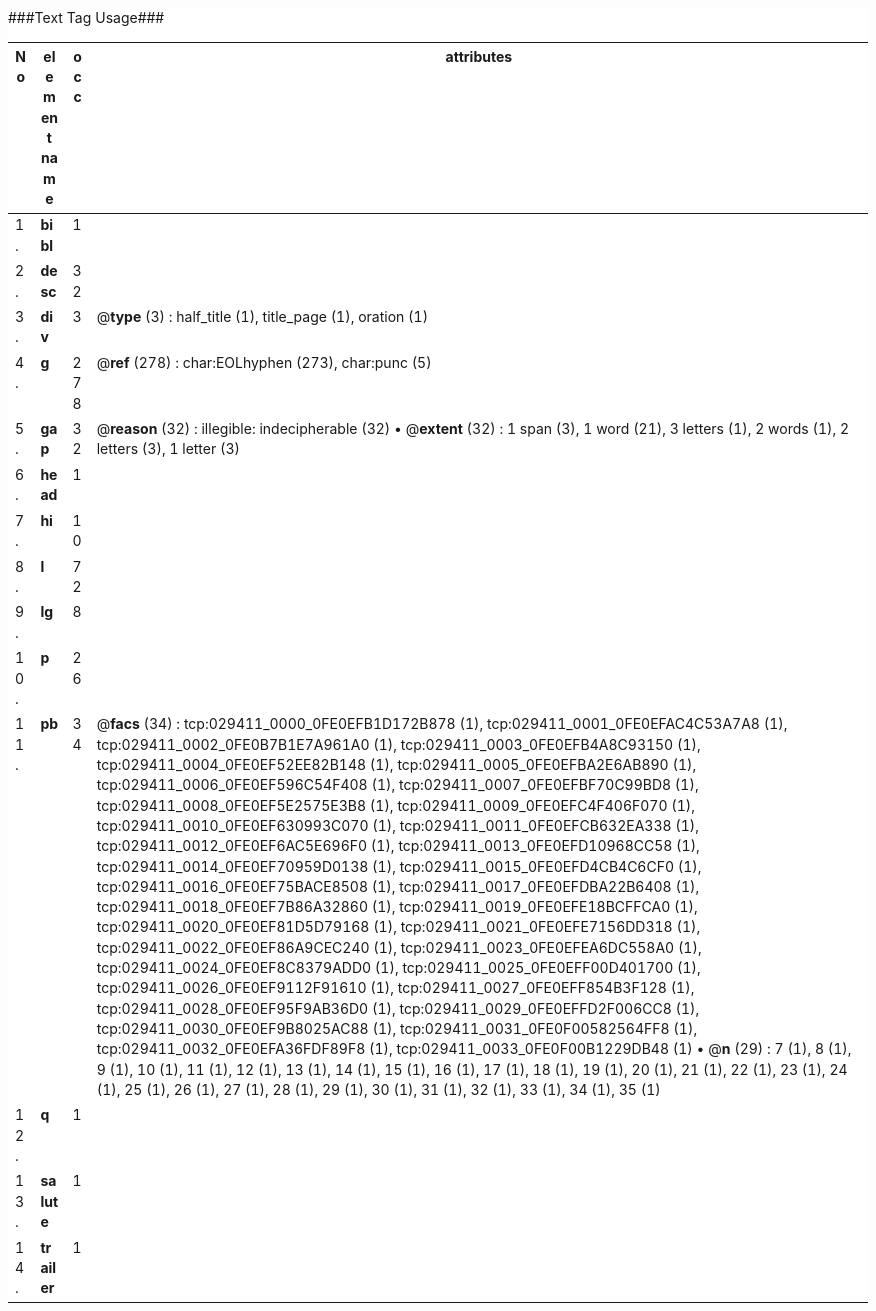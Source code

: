
###Text Tag Usage###

|No|element name|occ|attributes|
|---|---|---|---|
|1.|__bibl__|1||
|2.|__desc__|32||
|3.|__div__|3| @__type__ (3) : half_title (1), title_page (1), oration (1)|
|4.|__g__|278| @__ref__ (278) : char:EOLhyphen (273), char:punc (5)|
|5.|__gap__|32| @__reason__ (32) : illegible: indecipherable (32)  •  @__extent__ (32) : 1 span (3), 1 word (21), 3 letters (1), 2 words (1), 2 letters (3), 1 letter (3)|
|6.|__head__|1||
|7.|__hi__|10||
|8.|__l__|72||
|9.|__lg__|8||
|10.|__p__|26||
|11.|__pb__|34| @__facs__ (34) : tcp:029411_0000_0FE0EFB1D172B878 (1), tcp:029411_0001_0FE0EFAC4C53A7A8 (1), tcp:029411_0002_0FE0B7B1E7A961A0 (1), tcp:029411_0003_0FE0EFB4A8C93150 (1), tcp:029411_0004_0FE0EF52EE82B148 (1), tcp:029411_0005_0FE0EFBA2E6AB890 (1), tcp:029411_0006_0FE0EF596C54F408 (1), tcp:029411_0007_0FE0EFBF70C99BD8 (1), tcp:029411_0008_0FE0EF5E2575E3B8 (1), tcp:029411_0009_0FE0EFC4F406F070 (1), tcp:029411_0010_0FE0EF630993C070 (1), tcp:029411_0011_0FE0EFCB632EA338 (1), tcp:029411_0012_0FE0EF6AC5E696F0 (1), tcp:029411_0013_0FE0EFD10968CC58 (1), tcp:029411_0014_0FE0EF70959D0138 (1), tcp:029411_0015_0FE0EFD4CB4C6CF0 (1), tcp:029411_0016_0FE0EF75BACE8508 (1), tcp:029411_0017_0FE0EFDBA22B6408 (1), tcp:029411_0018_0FE0EF7B86A32860 (1), tcp:029411_0019_0FE0EFE18BCFFCA0 (1), tcp:029411_0020_0FE0EF81D5D79168 (1), tcp:029411_0021_0FE0EFE7156DD318 (1), tcp:029411_0022_0FE0EF86A9CEC240 (1), tcp:029411_0023_0FE0EFEA6DC558A0 (1), tcp:029411_0024_0FE0EF8C8379ADD0 (1), tcp:029411_0025_0FE0EFF00D401700 (1), tcp:029411_0026_0FE0EF9112F91610 (1), tcp:029411_0027_0FE0EFF854B3F128 (1), tcp:029411_0028_0FE0EF95F9AB36D0 (1), tcp:029411_0029_0FE0EFFD2F006CC8 (1), tcp:029411_0030_0FE0EF9B8025AC88 (1), tcp:029411_0031_0FE0F00582564FF8 (1), tcp:029411_0032_0FE0EFA36FDF89F8 (1), tcp:029411_0033_0FE0F00B1229DB48 (1)  •  @__n__ (29) : 7 (1), 8 (1), 9 (1), 10 (1), 11 (1), 12 (1), 13 (1), 14 (1), 15 (1), 16 (1), 17 (1), 18 (1), 19 (1), 20 (1), 21 (1), 22 (1), 23 (1), 24 (1), 25 (1), 26 (1), 27 (1), 28 (1), 29 (1), 30 (1), 31 (1), 32 (1), 33 (1), 34 (1), 35 (1)|
|12.|__q__|1||
|13.|__salute__|1||
|14.|__trailer__|1||
